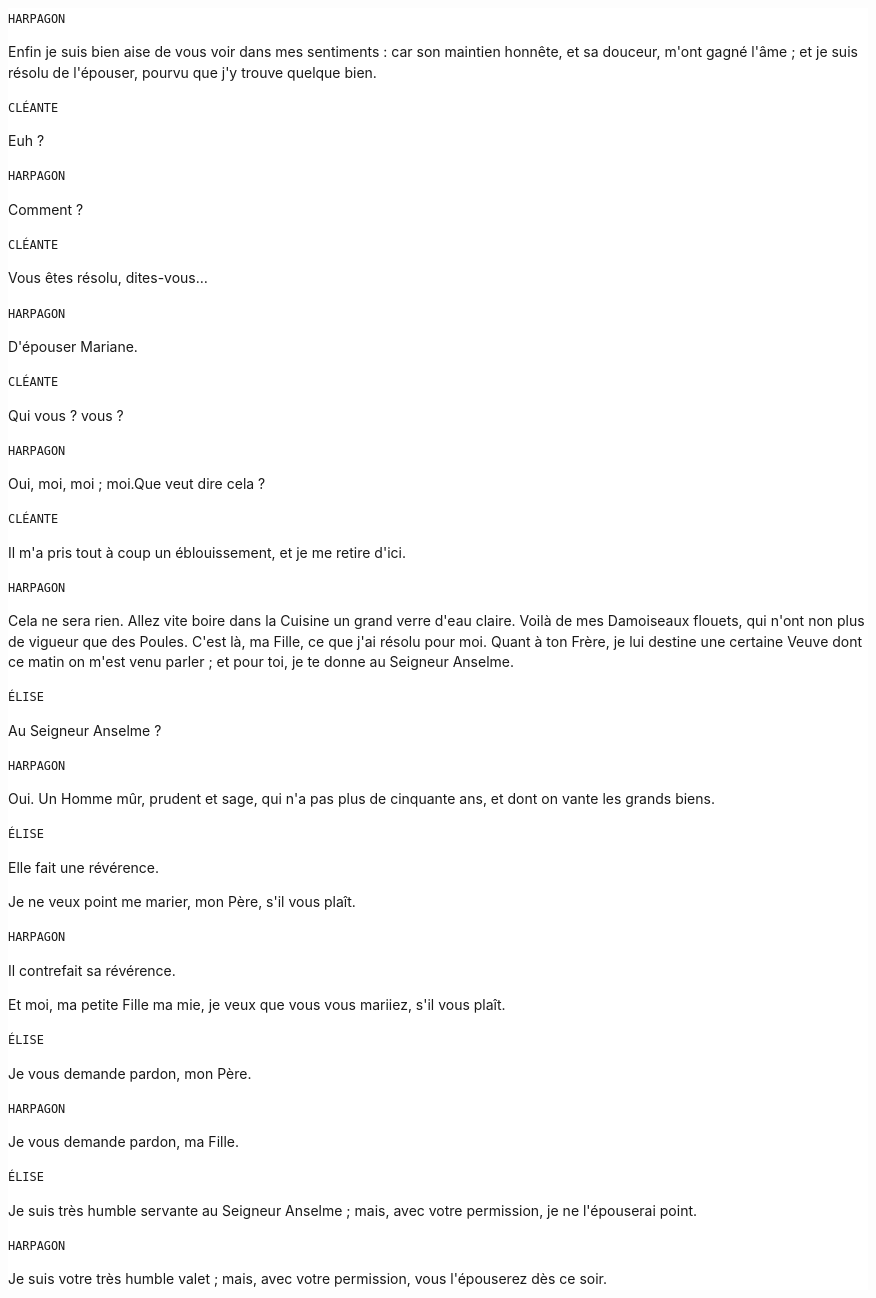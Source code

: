     HARPAGON
Enfin je suis bien aise de vous voir dans mes sentiments : car son maintien honnête, et sa douceur, m'ont gagné l'âme ; et je suis résolu de l'épouser, pourvu que j'y trouve quelque bien.

    CLÉANTE
Euh ?

    HARPAGON
Comment ?

    CLÉANTE
Vous êtes résolu, dites-vous…

    HARPAGON
D'épouser Mariane.

    CLÉANTE
Qui vous ? vous ?

    HARPAGON
Oui, moi, moi ; moi.Que veut dire cela ?

    CLÉANTE
Il m'a pris tout à coup un éblouissement, et je me retire d'ici.

    HARPAGON
Cela ne sera rien. Allez vite boire dans la Cuisine un grand verre d'eau claire. Voilà de mes Damoiseaux flouets, qui n'ont non plus de vigueur que des Poules. C'est là, ma Fille, ce que j'ai résolu pour moi. Quant à ton Frère, je lui destine une certaine Veuve dont ce matin on m'est venu parler ; et pour toi, je te donne au Seigneur Anselme.

    ÉLISE
Au Seigneur Anselme ?

    HARPAGON
Oui. Un Homme mûr, prudent et sage, qui n'a pas plus de cinquante ans, et dont on vante les grands biens.

    ÉLISE
Elle fait une révérence.

Je ne veux point me marier, mon Père, s'il vous plaît.

    HARPAGON
Il contrefait sa révérence.

Et moi, ma petite Fille ma mie, je veux que vous vous mariiez, s'il vous plaît.

    ÉLISE
Je vous demande pardon, mon Père.

    HARPAGON
Je vous demande pardon, ma Fille.

    ÉLISE
Je suis très humble servante au Seigneur Anselme ; mais, avec votre permission, je ne l'épouserai point.

    HARPAGON
Je suis votre très humble valet ; mais, avec votre permission, vous l'épouserez dès ce soir.
